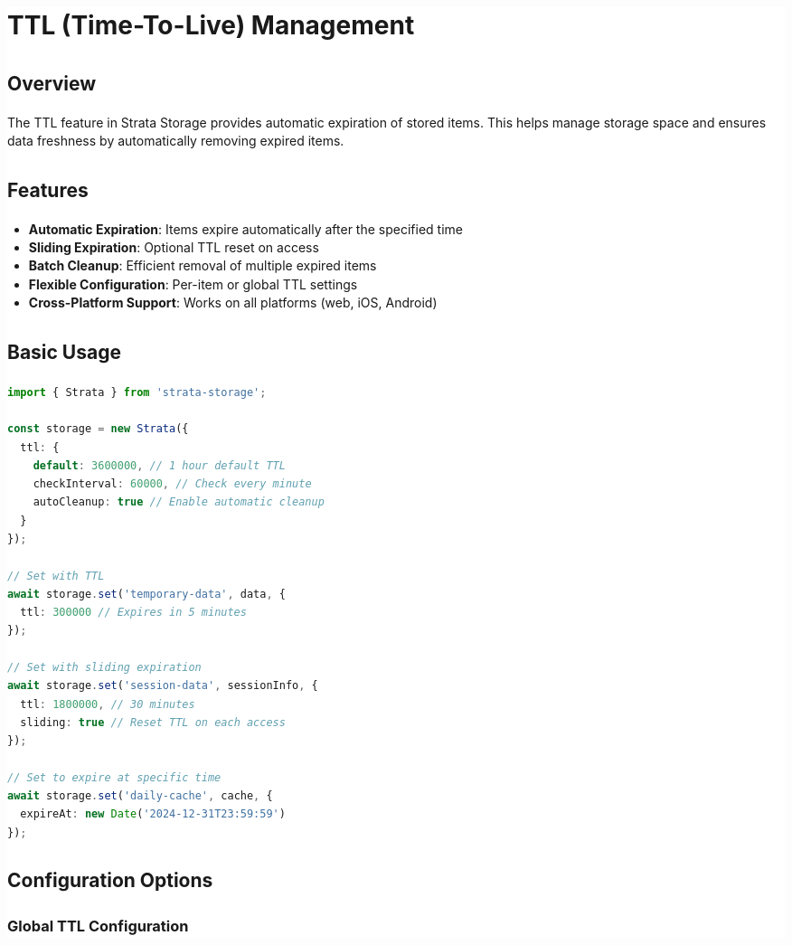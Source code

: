 # TTL (Time-To-Live) Management

## Overview

The TTL feature in Strata Storage provides automatic expiration of stored items. This helps manage storage space and ensures data freshness by automatically removing expired items.

## Features

- **Automatic Expiration**: Items expire automatically after the specified time
- **Sliding Expiration**: Optional TTL reset on access
- **Batch Cleanup**: Efficient removal of multiple expired items
- **Flexible Configuration**: Per-item or global TTL settings
- **Cross-Platform Support**: Works on all platforms (web, iOS, Android)

## Basic Usage

```typescript
import { Strata } from 'strata-storage';

const storage = new Strata({
  ttl: {
    default: 3600000, // 1 hour default TTL
    checkInterval: 60000, // Check every minute
    autoCleanup: true // Enable automatic cleanup
  }
});

// Set with TTL
await storage.set('temporary-data', data, {
  ttl: 300000 // Expires in 5 minutes
});

// Set with sliding expiration
await storage.set('session-data', sessionInfo, {
  ttl: 1800000, // 30 minutes
  sliding: true // Reset TTL on each access
});

// Set to expire at specific time
await storage.set('daily-cache', cache, {
  expireAt: new Date('2024-12-31T23:59:59')
});
```

## Configuration Options

### Global TTL Configuration
